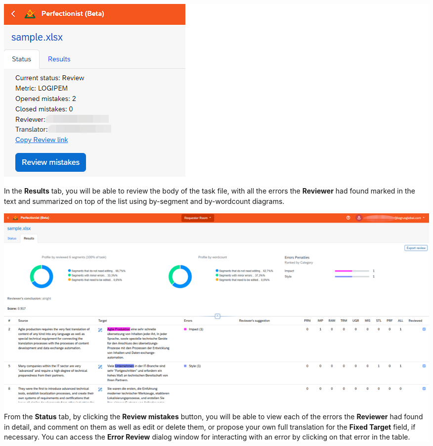 ![perf7](perfN7.png)

In the **Results** tab, you will be able to review the body of the task file, with all the errors the **Reviewer** had found marked in the text and summarized on top of the list using by-segment and by-wordcount diagrams.

![perf3](perfnew10.png)

From the **Status** tab, by clicking the **Review mistakes** button, you will be able to view each of the errors the **Reviewer** had found in detail, and comment on them as well as edit or delete them, or propose your own full translation for the **Fixed Target** field, if necessary. You can access the **Error Review** dialog window for interacting with an error by clicking on that error in the table.
